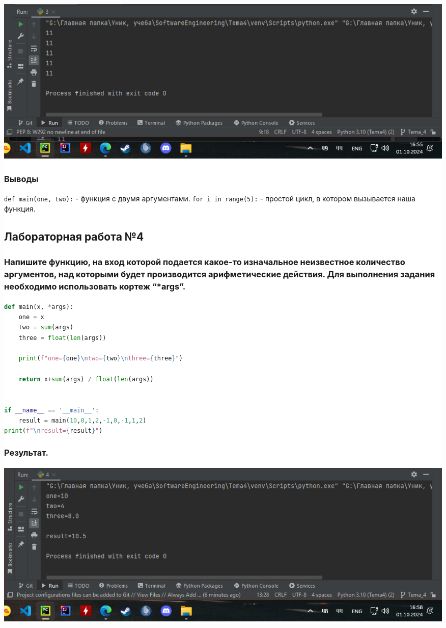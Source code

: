 ![Меню](https://github.com/0ffshoreee/SoftwareEngineering/blob/Tema_4/Tema4/Pic/3.png)

### Выводы
`def main(one, two):` - функция с двумя аргументами. 
`for i in range(5):` - простой цикл, в котором вызывается наша функция.

## Лабораторная работа №4
### Напишите функцию, на вход которой подается какое-то изначальное неизвестное количество аргументов, над которыми будет производится арифметические действия. Для выполнения задания необходимо использовать кортеж “*args”. 

```python
def main(x, *args):
    one = x
    two = sum(args)
    three = float(len(args))

    print(f"one={one}\ntwo={two}\nthree={three}")

    return x+sum(args) / float(len(args))


if __name__ == '__main__':
    result = main(10,0,1,2,-1,0,-1,1,2)
print(f"\nresult={result}")
```
### Результат.

![Меню](https://github.com/0ffshoreee/SoftwareEngineering/blob/Tema_4/Tema4/Pic/4.png)
